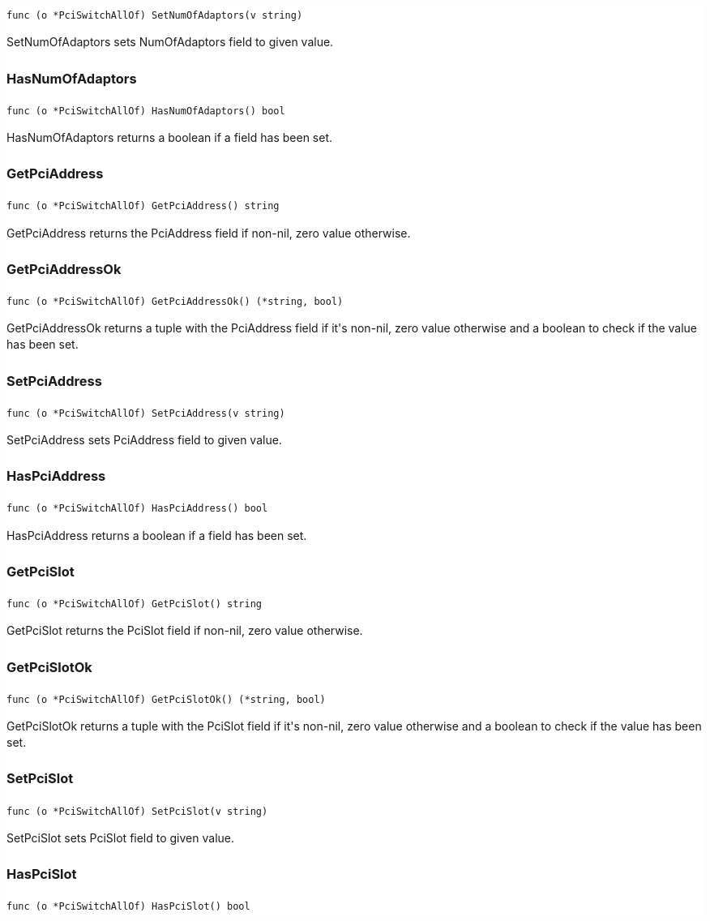 `func (o *PciSwitchAllOf) SetNumOfAdaptors(v string)`

SetNumOfAdaptors sets NumOfAdaptors field to given value.

### HasNumOfAdaptors

`func (o *PciSwitchAllOf) HasNumOfAdaptors() bool`

HasNumOfAdaptors returns a boolean if a field has been set.

### GetPciAddress

`func (o *PciSwitchAllOf) GetPciAddress() string`

GetPciAddress returns the PciAddress field if non-nil, zero value otherwise.

### GetPciAddressOk

`func (o *PciSwitchAllOf) GetPciAddressOk() (*string, bool)`

GetPciAddressOk returns a tuple with the PciAddress field if it's non-nil, zero value otherwise
and a boolean to check if the value has been set.

### SetPciAddress

`func (o *PciSwitchAllOf) SetPciAddress(v string)`

SetPciAddress sets PciAddress field to given value.

### HasPciAddress

`func (o *PciSwitchAllOf) HasPciAddress() bool`

HasPciAddress returns a boolean if a field has been set.

### GetPciSlot

`func (o *PciSwitchAllOf) GetPciSlot() string`

GetPciSlot returns the PciSlot field if non-nil, zero value otherwise.

### GetPciSlotOk

`func (o *PciSwitchAllOf) GetPciSlotOk() (*string, bool)`

GetPciSlotOk returns a tuple with the PciSlot field if it's non-nil, zero value otherwise
and a boolean to check if the value has been set.

### SetPciSlot

`func (o *PciSwitchAllOf) SetPciSlot(v string)`

SetPciSlot sets PciSlot field to given value.

### HasPciSlot

`func (o *PciSwitchAllOf) HasPciSlot() bool`
